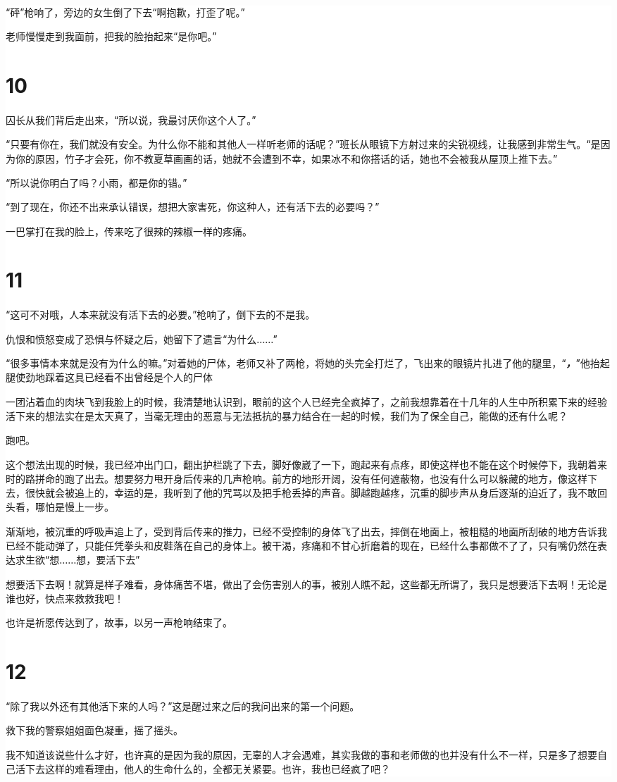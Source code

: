 “砰”枪响了，旁边的女生倒了下去“啊抱歉，打歪了呢。”

老师慢慢走到我面前，把我的脸抬起来“是你吧。”

 

# 10

囚长从我们背后走出来，“所以说，我最讨厌你这个人了。”

“只要有你在，我们就没有安全。为什么你不能和其他人一样听老师的话呢？”班长从眼镜下方射过来的尖锐视线，让我感到非常生气。“是因为你的原因，竹子才会死，你不教夏草画画的话，她就不会遭到不幸，如果冰不和你搭话的话，她也不会被我从屋顶上推下去。”

“所以说你明白了吗？小雨，都是你的错。”

“到了现在，你还不出来承认错误，想把大家害死，你这种人，还有活下去的必要吗？”

一巴掌打在我的脸上，传来吃了很辣的辣椒一样的疼痛。

 

# 11

“这可不对哦，人本来就没有活下去的必要。”枪响了，倒下去的不是我。

仇恨和愤怒变成了恐惧与怀疑之后，她留下了遗言“为什么……”

“很多事情本来就是没有为什么的嘛。”对着她的尸体，老师又补了两枪，将她的头完全打烂了，飞出来的眼镜片扎进了他的腿里，“***，***”他抬起腿使劲地踩着这具已经看不出曾经是个人的尸体

一团沾着血的肉块飞到我脸上的时候，我清楚地认识到，眼前的这个人已经完全疯掉了，之前我想靠着在十几年的人生中所积累下来的经验活下来的想法实在是太天真了，当毫无理由的恶意与无法抵抗的暴力结合在一起的时候，我们为了保全自己，能做的还有什么呢？

跑吧。

这个想法出现的时候，我已经冲出门口，翻出护栏跳了下去，脚好像崴了一下，跑起来有点疼，即使这样也不能在这个时候停下，我朝着来时的路拼命的跑了出去。想要努力甩开身后传来的几声枪响。前方的地形开阔，没有任何遮蔽物，也没有什么可以躲藏的地方，像这样下去，很快就会被追上的，幸运的是，我听到了他的咒骂以及把手枪丢掉的声音。脚越跑越疼，沉重的脚步声从身后逐渐的迫近了，我不敢回头看，哪怕是慢上一步。

渐渐地，被沉重的呼吸声追上了，受到背后传来的推力，已经不受控制的身体飞了出去，摔倒在地面上，被粗糙的地面所刮破的地方告诉我已经不能动弹了，只能任凭拳头和皮鞋落在自己的身体上。被干渴，疼痛和不甘心折磨着的现在，已经什么事都做不了了，只有嘴仍然在表达求生欲“想……想，要活下去”

想要活下去啊！就算是样子难看，身体痛苦不堪，做出了会伤害别人的事，被别人瞧不起，这些都无所谓了，我只是想要活下去啊！无论是谁也好，快点来救救我吧！

也许是祈愿传达到了，故事，以另一声枪响结束了。

 

# 12

“除了我以外还有其他活下来的人吗？”这是醒过来之后的我问出来的第一个问题。

救下我的警察姐姐面色凝重，摇了摇头。

我不知道该说些什么才好，也许真的是因为我的原因，无辜的人才会遇难，其实我做的事和老师做的也并没有什么不一样，只是多了想要自己活下去这样的难看理由，他人的生命什么的，全都无关紧要。也许，我也已经疯了吧？

 

 